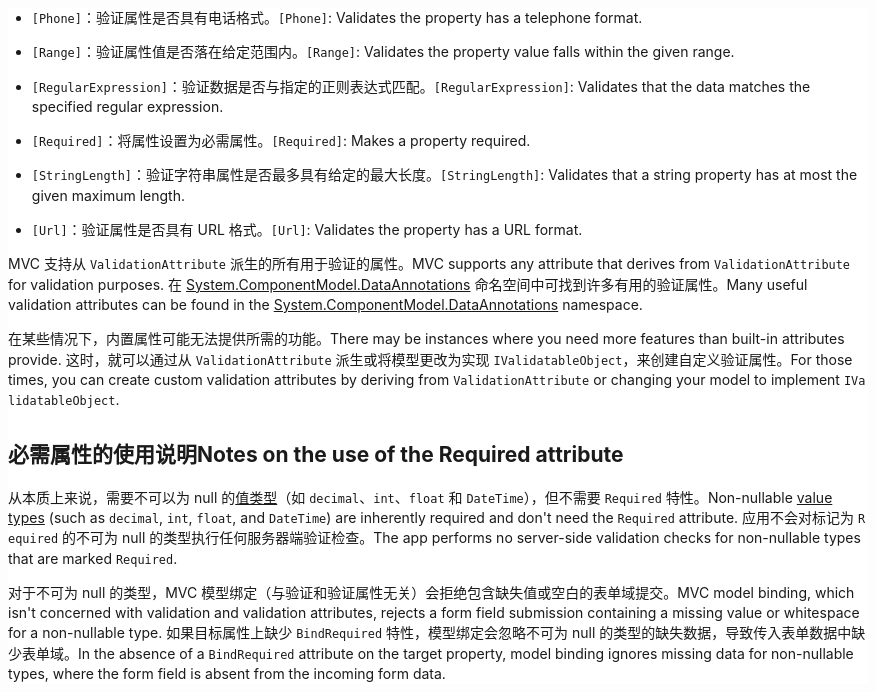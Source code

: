 * <span data-ttu-id="f12d4-130">`[Phone]`：验证属性是否具有电话格式。</span><span class="sxs-lookup"><span data-stu-id="f12d4-130">`[Phone]`: Validates the property has a telephone format.</span></span>

* <span data-ttu-id="f12d4-131">`[Range]`：验证属性值是否落在给定范围内。</span><span class="sxs-lookup"><span data-stu-id="f12d4-131">`[Range]`: Validates the property value falls within the given range.</span></span>

* <span data-ttu-id="f12d4-132">`[RegularExpression]`：验证数据是否与指定的正则表达式匹配。</span><span class="sxs-lookup"><span data-stu-id="f12d4-132">`[RegularExpression]`: Validates that the data matches the specified regular expression.</span></span>

* <span data-ttu-id="f12d4-133">`[Required]`：将属性设置为必需属性。</span><span class="sxs-lookup"><span data-stu-id="f12d4-133">`[Required]`: Makes a property required.</span></span>

* <span data-ttu-id="f12d4-134">`[StringLength]`：验证字符串属性是否最多具有给定的最大长度。</span><span class="sxs-lookup"><span data-stu-id="f12d4-134">`[StringLength]`: Validates that a string property has at most the given maximum length.</span></span>

* <span data-ttu-id="f12d4-135">`[Url]`：验证属性是否具有 URL 格式。</span><span class="sxs-lookup"><span data-stu-id="f12d4-135">`[Url]`: Validates the property has a URL format.</span></span>

<span data-ttu-id="f12d4-136">MVC 支持从 `ValidationAttribute` 派生的所有用于验证的属性。</span><span class="sxs-lookup"><span data-stu-id="f12d4-136">MVC supports any attribute that derives from `ValidationAttribute` for validation purposes.</span></span> <span data-ttu-id="f12d4-137">在 [System.ComponentModel.DataAnnotations](/dotnet/api/system.componentmodel.dataannotations) 命名空间中可找到许多有用的验证属性。</span><span class="sxs-lookup"><span data-stu-id="f12d4-137">Many useful validation attributes can be found in the [System.ComponentModel.DataAnnotations](/dotnet/api/system.componentmodel.dataannotations) namespace.</span></span>

<span data-ttu-id="f12d4-138">在某些情况下，内置属性可能无法提供所需的功能。</span><span class="sxs-lookup"><span data-stu-id="f12d4-138">There may be instances where you need more features than built-in attributes provide.</span></span> <span data-ttu-id="f12d4-139">这时，就可以通过从 `ValidationAttribute` 派生或将模型更改为实现 `IValidatableObject`，来创建自定义验证属性。</span><span class="sxs-lookup"><span data-stu-id="f12d4-139">For those times, you can create custom validation attributes by deriving from `ValidationAttribute` or changing your model to implement `IValidatableObject`.</span></span>

## <a name="notes-on-the-use-of-the-required-attribute"></a><span data-ttu-id="f12d4-140">必需属性的使用说明</span><span class="sxs-lookup"><span data-stu-id="f12d4-140">Notes on the use of the Required attribute</span></span>

<span data-ttu-id="f12d4-141">从本质上来说，需要不可以为 null 的[值类型](/dotnet/csharp/language-reference/keywords/value-types)（如 `decimal`、`int`、`float` 和 `DateTime`），但不需要 `Required` 特性。</span><span class="sxs-lookup"><span data-stu-id="f12d4-141">Non-nullable [value types](/dotnet/csharp/language-reference/keywords/value-types) (such as `decimal`, `int`, `float`, and `DateTime`) are inherently required and don't need the `Required` attribute.</span></span> <span data-ttu-id="f12d4-142">应用不会对标记为 `Required` 的不可为 null 的类型执行任何服务器端验证检查。</span><span class="sxs-lookup"><span data-stu-id="f12d4-142">The app performs no server-side validation checks for non-nullable types that are marked `Required`.</span></span>

<span data-ttu-id="f12d4-143">对于不可为 null 的类型，MVC 模型绑定（与验证和验证属性无关）会拒绝包含缺失值或空白的表单域提交。</span><span class="sxs-lookup"><span data-stu-id="f12d4-143">MVC model binding, which isn't concerned with validation and validation attributes, rejects a form field submission containing a missing value or whitespace for a non-nullable type.</span></span> <span data-ttu-id="f12d4-144">如果目标属性上缺少 `BindRequired` 特性，模型绑定会忽略不可为 null 的类型的缺失数据，导致传入表单数据中缺少表单域。</span><span class="sxs-lookup"><span data-stu-id="f12d4-144">In the absence of a `BindRequired` attribute on the target property, model binding ignores missing data for non-nullable types, where the form field is absent from the incoming form data.</span></span>
